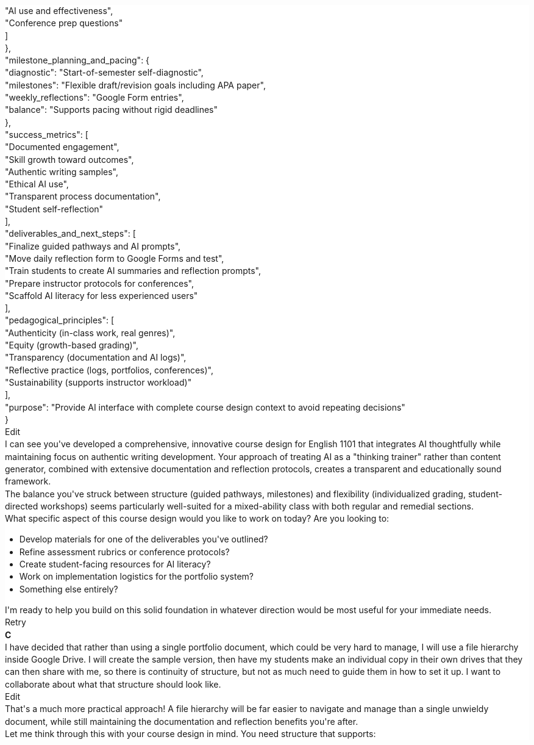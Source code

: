 "AI use and effectiveness",\
"Conference prep questions"\
]\
},\
"milestone\_planning\_and\_pacing": {\
"diagnostic": "Start-of-semester self-diagnostic",\
"milestones": "Flexible draft/revision goals including APA paper",\
"weekly\_reflections": "Google Form entries",\
"balance": "Supports pacing without rigid deadlines"\
},\
"success\_metrics": [\
"Documented engagement",\
"Skill growth toward outcomes",\
"Authentic writing samples",\
"Ethical AI use",\
"Transparent process documentation",\
"Student self-reflection"\
],\
"deliverables\_and\_next\_steps": [\
"Finalize guided pathways and AI prompts",\
"Move daily reflection form to Google Forms and test",\
"Train students to create AI summaries and reflection prompts",\
"Prepare instructor protocols for conferences",\
"Scaffold AI literacy for less experienced users"\
],\
"pedagogical\_principles": [\
"Authenticity (in-class work, real genres)",\
"Equity (growth-based grading)",\
"Transparency (documentation and AI logs)",\
"Reflective practice (logs, portfolios, conferences)",\
"Sustainability (supports instructor workload)"\
],\
"purpose": "Provide AI interface with complete course design context to avoid repeating decisions"\
}\
Edit\
I can see you've developed a comprehensive, innovative course design for English 1101 that integrates AI thoughtfully while maintaining focus on authentic writing development. Your approach of treating AI as a "thinking trainer" rather than content generator, combined with extensive documentation and reflection protocols, creates a transparent and educationally sound framework.\
The balance you've struck between structure (guided pathways, milestones) and flexibility (individualized grading, student-directed workshops) seems particularly well-suited for a mixed-ability class with both regular and remedial sections.\
What specific aspect of this course design would you like to work on today? Are you looking to:

- Develop materials for one of the deliverables you've outlined?
- Refine assessment rubrics or conference protocols?
- Create student-facing resources for AI literacy?
- Work on implementation logistics for the portfolio system?
- Something else entirely?

I'm ready to help you build on this solid foundation in whatever direction would be most useful for your immediate needs.\
Retry\
**C**\
I have decided that rather than using a single portfolio document, which could be very hard to manage, I will use a file hierarchy inside Google Drive. I will create the sample version, then have my students make an individual copy in their own drives that they can then share with me, so there is continuity of structure, but not as much need to guide them in how to set it up. I want to collaborate about what that structure should look like.\
Edit\
That's a much more practical approach! A file hierarchy will be far easier to navigate and manage than a single unwieldy document, while still maintaining the documentation and reflection benefits you're after.\
Let me think through this with your course design in mind. You need structure that supports:
